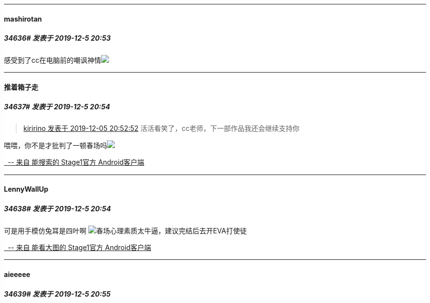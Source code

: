 





-----

####  mashirotan  
##### 34636#       发表于 2019-12-5 20:53




感受到了cc在电脑前的嘲讽神情<img src="https://static.saraba1st.com/image/smiley/face2017/048.png" referrerpolicy="no-referrer">







-----

####  推着箱子走  
##### 34637#       发表于 2019-12-5 20:54



<blockquote><a href="httphttps://bbs.saraba1st.com/2b/forum.php?mod=redirect&amp;goto=findpost&amp;pid=45736159&amp;ptid=1831320" target="_blank">kiririno 发表于 2019-12-05 20:52:52</a>
活活看笑了，cc老师，下一部作品我还会继续支持你</blockquote>喂喂，你不是才批判了一顿春场吗<img src="https://static.saraba1st.com/image/smiley/face2017/068.png" referrerpolicy="no-referrer">

[  -- 来自 能搜索的 Stage1官方 Android客户端](https://www.coolapk.com/apk/140634)







-----

####  LennyWallUp  
##### 34638#       发表于 2019-12-5 20:54




可是用手模仿兔耳是四叶啊
<img src="https://static.saraba1st.com/image/smiley/face2017/001.png" referrerpolicy="no-referrer">春场心理素质太牛逼，建议完结后去开EVA打使徒

[  -- 来自 能看大图的 Stage1官方 Android客户端](https://www.coolapk.com/apk/140634)







-----

####  aieeeee  
##### 34639#       发表于 2019-12-5 20:55

